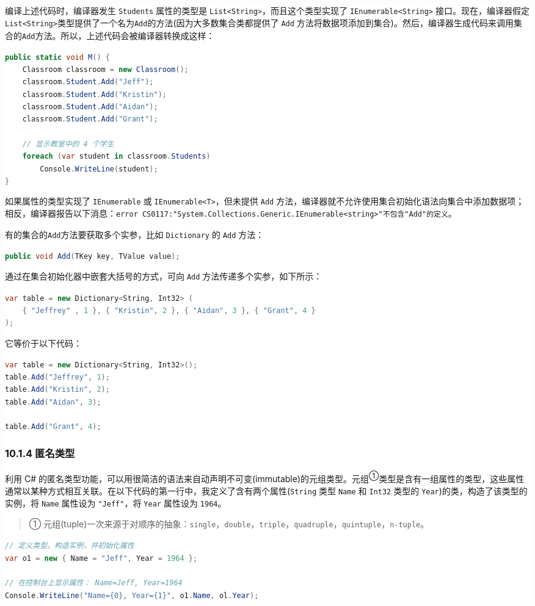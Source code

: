 编译上述代码时，编译器发生 `Students` 属性的类型是 `List<String>`，而且这个类型实现了 `IEnumerable<String>` 接口。现在，编译器假定`List<String>`类型提供了一个名为`Add`的方法(因为大多数集合类都提供了 `Add` 方法将数据项添加到集合)。然后，编译器生成代码来调用集合的`Add`方法。所以，上述代码会被编译器转换成这样：

```C#
public static void M() {
    Classroom classroom = new Classroom();
    classroom.Student.Add("Jeff");
    classroom.Student.Add("Kristin");
    classroom.Student.Add("Aidan");
    classroom.Student.Add("Grant");

    // 显示教室中的 4 个学生
    foreach (var student in classroom.Students)
        Console.WriteLine(student);
}
```

如果属性的类型实现了 `IEnumerable` 或 `IEnumerable<T>`，但未提供 `Add` 方法，编译器就不允许使用集合初始化语法向集合中添加数据项；相反，编译器报告以下消息：`error CS0117:"System.Collections.Generic.IEnumerable<string>"不包含"Add"的定义`。

有的集合的`Add`方法要获取多个实参，比如 `Dictionary` 的 `Add` 方法：

```C#
public void Add(TKey key, TValue value);
```

通过在集合初始化器中嵌套大括号的方式，可向 `Add` 方法传递多个实参，如下所示：

```C#
var table = new Dictionary<String, Int32> (
    { "Jeffrey" , 1 }, { "Kristin", 2 }, { "Aidan", 3 }, { "Grant", 4 }
);
```

它等价于以下代码：

```C#
var table = new Dictionary<String, Int32>();
table.Add("Jeffrey", 1);
table.Add("Kristin", 2);
table.Add("Aidan", 3);

table.Add("Grant", 4);
```

### 10.1.4 匿名类型

利用 C# 的匿名类型功能，可以用很简洁的语法来自动声明不可变(immutable)的元组类型。元组<sup>①</sup>类型是含有一组属性的类型，这些属性通常以某种方式相互关联。在以下代码的第一行中，我定义了含有两个属性(`String` 类型 `Name` 和 `Int32` 类型的 `Year`)的类，构造了该类型的实例，将 `Name` 属性设为 `"Jeff"`，将 `Year` 属性设为 `1964`。
> ①  元组(tuple)一次来源于对顺序的抽象：`single`，`double`，`triple`，`quadruple`，`quintuple`，`n-tuple`。
```C#
// 定义类型，构造实例，并初始化属性
var o1 = new { Name = "Jeff", Year = 1964 };

// 在控制台上显示属性： Name=Jeff, Year=1964
Console.WriteLine("Name={0}, Year={1}", o1.Name, ol.Year);
```
